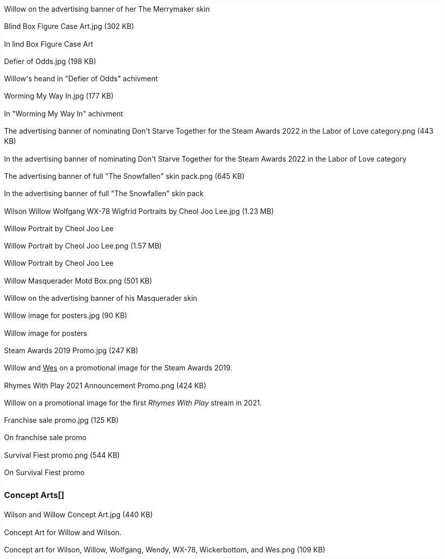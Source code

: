 Willow on the advertising banner of her The Merrymaker skin

Blind Box Figure Case Art.jpg (302 KB)

In lind Box Figure Case Art

Defier of Odds.jpg (198 KB)

Willow's heand in "Defier of Odds" achivment

Worming My Way In.jpg (177 KB)

In "Worming My Way In" achivment

The advertising banner of nominating Don't Starve Together for the Steam Awards 2022 in the Labor of Love category.png (443 KB)

In the advertising banner of nominating Don't Starve Together for the Steam Awards 2022 in the Labor of Love category

The advertising banner of full "The Snowfallen" skin pack.png (645 KB)

In the advertising banner of full "The Snowfallen" skin pack

Wilson Willow Wolfgang WX-78 Wigfrid Portraits by Cheol Joo Lee.jpg (1.23 MB)

Willow Portrait by Cheol Joo Lee

Willow Portrait by Cheol Joo Lee.png (1.57 MB)

Willow Portrait by Cheol Joo Lee

Willow Masquerader Motd Box.png (501 KB)

Willow on the advertising banner of his Masquerader skin

Willow image for posters.jpg (90 KB)

Willow image for posters

Steam Awards 2019 Promo.jpg (247 KB)

Willow and [Wes](/wiki/Wes "Wes") on a promotional image for the Steam Awards 2019.

Rhymes With Play 2021 Announcement Promo.png (424 KB)

Willow on a promotional image for the first *Rhymes With Play* stream in 2021.

Franchise sale promo.jpg (125 KB)

On franchise sale promo

Survival Fiest promo.png (544 KB)

On Survival Fiest promo

### Concept Arts[]

Wilson and Willow Concept Art.jpg (440 KB)

Concept Art for Willow and Wilson.

Concept art for Wilson, Willow, Wolfgang, Wendy, WX-78, Wickerbottom, and Wes.png (109 KB)
